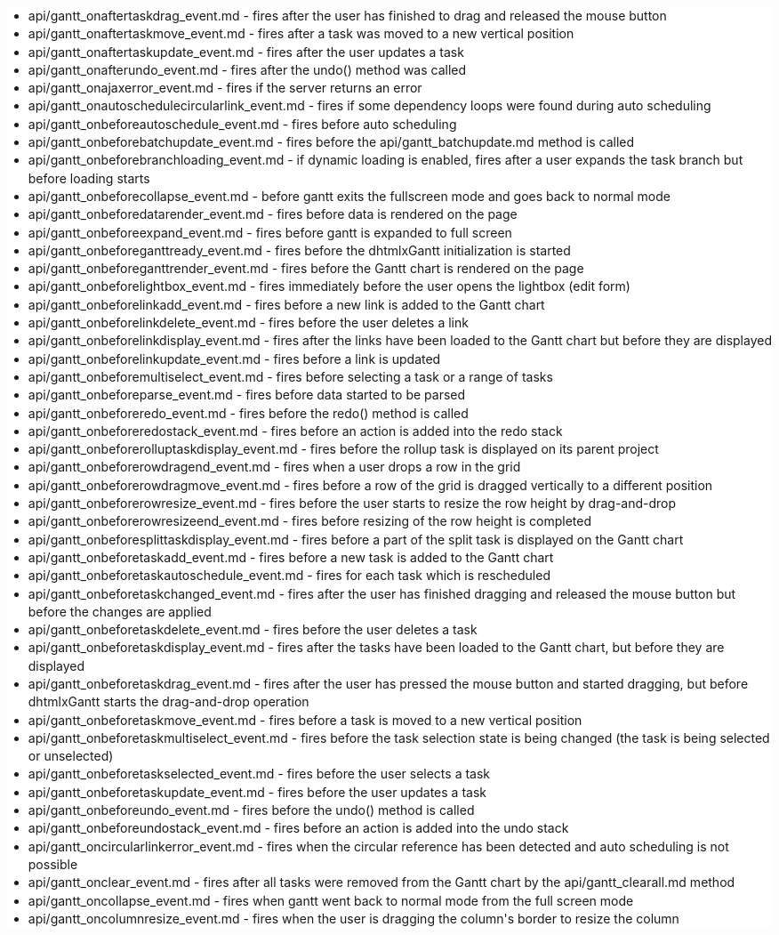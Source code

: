 - api/gantt_onaftertaskdrag_event.md - fires after the user has finished to drag and released the mouse button
- api/gantt_onaftertaskmove_event.md - fires after a task was moved to a new vertical position
- api/gantt_onaftertaskupdate_event.md - fires after the user updates a task
- api/gantt_onafterundo_event.md - fires after the undo() method was called
- api/gantt_onajaxerror_event.md - fires if the server returns an error
- api/gantt_onautoschedulecircularlink_event.md - fires if some dependency loops were found during auto scheduling
- api/gantt_onbeforeautoschedule_event.md - fires before auto scheduling
- api/gantt_onbeforebatchupdate_event.md - fires before the api/gantt_batchupdate.md method is called
- api/gantt_onbeforebranchloading_event.md - if dynamic loading is enabled, fires after a user expands the task branch but before loading starts
- api/gantt_onbeforecollapse_event.md - before gantt exits the fullscreen mode and goes back to normal mode
- api/gantt_onbeforedatarender_event.md - fires before data is rendered on the page
- api/gantt_onbeforeexpand_event.md - fires before gantt is expanded to full screen
- api/gantt_onbeforeganttready_event.md - fires before the dhtmlxGantt initialization is started
- api/gantt_onbeforeganttrender_event.md - fires before the Gantt chart is rendered on the page
- api/gantt_onbeforelightbox_event.md - fires immediately before the user opens the lightbox (edit form)
- api/gantt_onbeforelinkadd_event.md - fires before a new link is added to the Gantt chart
- api/gantt_onbeforelinkdelete_event.md - fires before the user deletes a link
- api/gantt_onbeforelinkdisplay_event.md - fires after the links have been loaded to the Gantt chart but before they are displayed
- api/gantt_onbeforelinkupdate_event.md - fires before a link is updated
- api/gantt_onbeforemultiselect_event.md - fires before selecting a task or a range of tasks
- api/gantt_onbeforeparse_event.md - fires before data started to be parsed
- api/gantt_onbeforeredo_event.md - fires before the redo() method is called
- api/gantt_onbeforeredostack_event.md - fires before an action is added into the redo stack
- api/gantt_onbeforerolluptaskdisplay_event.md - fires before the rollup task is displayed on its parent project
- api/gantt_onbeforerowdragend_event.md - fires when a user drops a row in the grid
- api/gantt_onbeforerowdragmove_event.md - fires before a row of the grid is dragged vertically to a different position
- api/gantt_onbeforerowresize_event.md - fires before the user starts to resize the row height by drag-and-drop
- api/gantt_onbeforerowresizeend_event.md - fires before resizing of the row height is completed
- api/gantt_onbeforesplittaskdisplay_event.md - fires before a part of the split task is displayed on the Gantt chart
- api/gantt_onbeforetaskadd_event.md - fires before a new task is added to the Gantt chart
- api/gantt_onbeforetaskautoschedule_event.md - fires for each task which is rescheduled
- api/gantt_onbeforetaskchanged_event.md - fires after the user has finished dragging and released the mouse button but before the changes are applied
- api/gantt_onbeforetaskdelete_event.md - fires before the user deletes a task
- api/gantt_onbeforetaskdisplay_event.md - fires after the tasks have been loaded to the Gantt chart, but before they are displayed
- api/gantt_onbeforetaskdrag_event.md - fires after the user has pressed the mouse button and started dragging, but before dhtmlxGantt starts the drag-and-drop operation
- api/gantt_onbeforetaskmove_event.md - fires before a task is moved to a new vertical position
- api/gantt_onbeforetaskmultiselect_event.md - fires before the task selection state is being changed (the task is being selected or unselected)
- api/gantt_onbeforetaskselected_event.md - fires before the user selects a task
- api/gantt_onbeforetaskupdate_event.md - fires before the user updates a task
- api/gantt_onbeforeundo_event.md - fires before the undo() method is called
- api/gantt_onbeforeundostack_event.md - fires before an action is added into the undo stack
- api/gantt_oncircularlinkerror_event.md - fires when the circular reference has been detected and auto scheduling is not possible
- api/gantt_onclear_event.md - fires after all tasks were removed from the Gantt chart by the api/gantt_clearall.md method
- api/gantt_oncollapse_event.md - fires when gantt went back to normal mode from the full screen mode
- api/gantt_oncolumnresize_event.md - fires when the user is dragging the column's border to resize the column